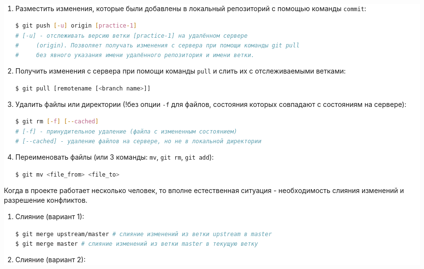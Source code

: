   1. Разместить изменения, которые были добавлены в локальный репозиторий
     с помощью команды `commit`:

        ```bash
        $ git push [-u] origin [practice-1]
        # [-u] - отслеживать версию ветки [practice-1] на удалённом сервере
        #     (origin). Позволяет получать изменения с сервера при помощи команды git pull
        #     без явного указания имени удалённого репозитория и имени ветки.
        ```

  1. Получить изменения с сервера при помощи команды `pull` и слить их с
     отслеживаемыми ветками:

        ```bash
        $ git pull [remotename [<branch name>]]
        ```

  1. Удалить файлы или директории (!без опции `-f` для файлов, состояния
     которых совпадают с состояниям на сервере):

        ```bash
        $ git rm [-f] [--cached]
        # [-f] - принудительное удаление (файла с измененным состоянием)
        # [--cached] - удаление файлов на сервере, но не в локальной директории
        ```

  1. Переименовать файлы (или 3 команды: `mv`, `git rm`, `git add`):

        ```bash
        $ git mv <file_from> <file_to>
        ```

Когда в проекте работает несколько человек, то вполне естественная ситуация -
необходимость слияния изменений и разрешение конфликтов.

  1. Слияние (вариант 1):

        ```bash
        $ git merge upstream/master # слияние изменений из ветки upstream в master
        $ git merge master # слияние изменений из ветки master в текущую ветку
        ```

  1. Слияние (вариант 2):


[opencv]: https://opencv.org
[origin]: https://github.com/itlab-vision/CV-SUMMER-CAMP
[cvtcolor]: https://docs.opencv.org/3.4.2/d7/d1b/group__imgproc__misc.html#ga397ae87e1288a81d2363b61574eb8cab
[cvresize]: https://docs.opencv.org/3.4.2/df/d4e/group__imgproc__c.html#ga1119b1dc4f6db2a393057992ed574e25
[git-intro]: https://github.com/FenixFly/CV-SUMMER-CAMP/blob/dev/docs/README_1.md#%D0%BE%D0%B1%D1%89%D0%B8%D0%B5-%D0%B8%D0%BD%D1%81%D1%82%D1%80%D1%83%D0%BA%D1%86%D0%B8%D0%B8-%D0%BF%D0%BE-%D1%80%D0%B0%D0%B1%D0%BE%D1%82%D0%B5-%D1%81-git
[tasks]: https://github.com/FenixFly/CV-SUMMER-CAMP/blob/dev/docs/README_1.md#%D0%B7%D0%B0%D0%B4%D0%B0%D1%87%D0%B8
